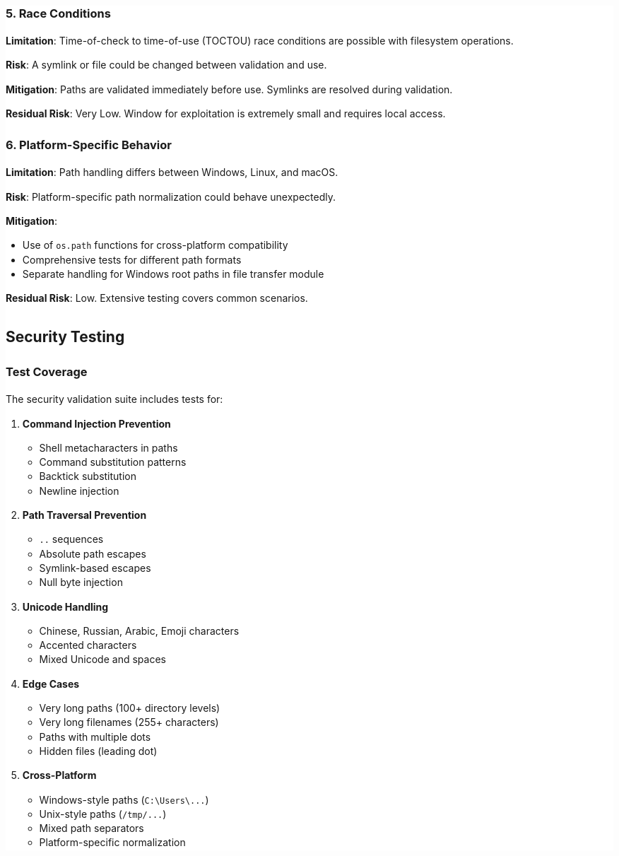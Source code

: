 ### 5. Race Conditions
**Limitation**: Time-of-check to time-of-use (TOCTOU) race conditions are possible with filesystem operations.

**Risk**: A symlink or file could be changed between validation and use.

**Mitigation**: Paths are validated immediately before use. Symlinks are resolved during validation.

**Residual Risk**: Very Low. Window for exploitation is extremely small and requires local access.

### 6. Platform-Specific Behavior
**Limitation**: Path handling differs between Windows, Linux, and macOS.

**Risk**: Platform-specific path normalization could behave unexpectedly.

**Mitigation**:
- Use of `os.path` functions for cross-platform compatibility
- Comprehensive tests for different path formats
- Separate handling for Windows root paths in file transfer module

**Residual Risk**: Low. Extensive testing covers common scenarios.

## Security Testing

### Test Coverage
The security validation suite includes tests for:

1. **Command Injection Prevention**
   - Shell metacharacters in paths
   - Command substitution patterns
   - Backtick substitution
   - Newline injection

2. **Path Traversal Prevention**
   - `..` sequences
   - Absolute path escapes
   - Symlink-based escapes
   - Null byte injection

3. **Unicode Handling**
   - Chinese, Russian, Arabic, Emoji characters
   - Accented characters
   - Mixed Unicode and spaces

4. **Edge Cases**
   - Very long paths (100+ directory levels)
   - Very long filenames (255+ characters)
   - Paths with multiple dots
   - Hidden files (leading dot)

5. **Cross-Platform**
   - Windows-style paths (`C:\Users\...`)
   - Unix-style paths (`/tmp/...`)
   - Mixed path separators
   - Platform-specific normalization
